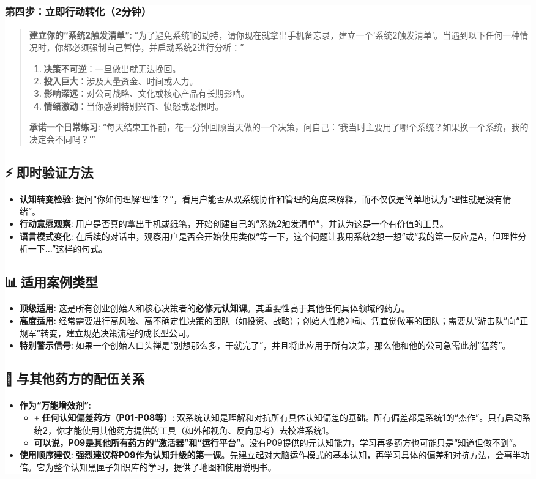 ### 第四步：立即行动转化（2分钟）
> **建立你的“系统2触发清单”**:
> “为了避免系统1的劫持，请你现在就拿出手机备忘录，建立一个‘系统2触发清单’。当遇到以下任何一种情况时，你都必须强制自己暂停，并启动系统2进行分析：”
> 1.  **决策不可逆**：一旦做出就无法挽回。
> 2.  **投入巨大**：涉及大量资金、时间或人力。
> 3.  **影响深远**：对公司战略、文化或核心产品有长期影响。
> 4.  **情绪激动**：当你感到特别兴奋、愤怒或恐惧时。
>
> **承诺一个日常练习**:
> “每天结束工作前，花一分钟回顾当天做的一个决策，问自己：‘我当时主要用了哪个系统？如果换一个系统，我的决定会不同吗？’”

## ⚡ 即时验证方法
- **认知转变检验**: 提问“你如何理解‘理性’？”，看用户能否从双系统协作和管理的角度来解释，而不仅仅是简单地认为“理性就是没有情绪”。
- **行动意愿观察**: 用户是否真的拿出手机或纸笔，开始创建自己的“系统2触发清单”，并认为这是一个有价值的工具。
- **语言模式变化**: 在后续的对话中，观察用户是否会开始使用类似“等一下，这个问题让我用系统2想一想”或“我的第一反应是A，但理性分析一下...”这样的句式。

## 📊 适用案例类型
- **顶级适用**: 这是所有创业创始人和核心决策者的**必修元认知课**。其重要性高于其他任何具体领域的药方。
- **高度适用**: 经常需要进行高风险、高不确定性决策的团队（如投资、战略）；创始人性格冲动、凭直觉做事的团队；需要从“游击队”向“正规军”转变，建立规范决策流程的成长型公司。
- **特别警示信号**: 如果一个创始人口头禅是“别想那么多，干就完了”，并且将此应用于所有决策，那么他和他的公司急需此剂“猛药”。

## 🔄 与其他药方的配伍关系
- **作为“万能增效剂”**:
    - **+ 任何认知偏差药方（P01-P08等）**: 双系统认知是理解和对抗所有具体认知偏差的基础。所有偏差都是系统1的“杰作”。只有启动系统2，你才能使用其他药方提供的工具（如外部视角、反向思考）去校准系统1。
    - **可以说，P09是其他所有药方的“激活器”和“运行平台”**。没有P09提供的元认知能力，学习再多药方也可能只是“知道但做不到”。
- **使用顺序建议**: **强烈建议将P09作为认知升级的第一课**。先建立起对大脑运作模式的基本认知，再学习具体的偏差和对抗方法，会事半功倍。它为整个认知黑匣子知识库的学习，提供了地图和使用说明书。